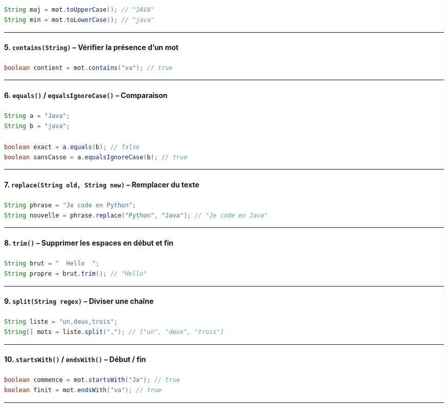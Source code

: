 ```java
String maj = mot.toUpperCase(); // "JAVA"
String min = mot.toLowerCase(); // "java"
```

---

#### 5. `contains(String)` – Vérifier la présence d’un mot

```java
boolean contient = mot.contains("va"); // true
```

---

#### 6. `equals()` / `equalsIgnoreCase()` – Comparaison

```java
String a = "Java";
String b = "java";

boolean exact = a.equals(b); // false
boolean sansCasse = a.equalsIgnoreCase(b); // true
```

---

#### 7. `replace(String old, String new)` – Remplacer du texte

```java
String phrase = "Je code en Python";
String nouvelle = phrase.replace("Python", "Java"); // "Je code en Java"
```

---

#### 8. `trim()` – Supprimer les espaces en début et fin

```java
String brut = "  Hello  ";
String propre = brut.trim(); // "Hello"
```

---

#### 9. `split(String regex)` – Diviser une chaîne

```java
String liste = "un,deux,trois";
String[] mots = liste.split(","); // ["un", "deux", "trois"]
```

---

#### 10. `startsWith()` / `endsWith()` – Début / fin

```java
boolean commence = mot.startsWith("Ja"); // true
boolean finit = mot.endsWith("va"); // true
```

---